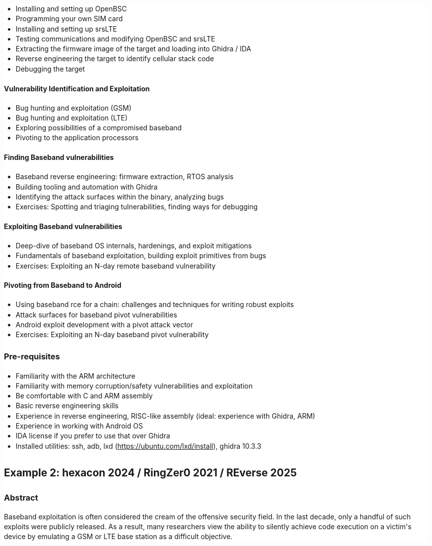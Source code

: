 - Installing and setting up OpenBSC
- Programming your own SIM card
- Installing and setting up srsLTE
- Testing communications and modifying OpenBSC and srsLTE
- Extracting the firmware image of the target and loading into Ghidra / IDA
- Reverse engineering the target to identify cellular stack code
- Debugging the target

#### Vulnerability Identification and Exploitation

- Bug hunting and exploitation (GSM)
- Bug hunting and exploitation (LTE)
- Exploring possibilities of a compromised baseband
- Pivoting to the application processors

#### Finding Baseband vulnerabilities

- Baseband reverse engineering: firmware extraction, RTOS analysis
- Building tooling and automation with Ghidra
- Identifying the attack surfaces within the binary, analyzing bugs
- Exercises: Spotting and triaging tulnerabilities, finding ways for debugging

#### Exploiting Baseband vulnerabilities

- Deep-dive of baseband OS internals, hardenings, and exploit mitigations
- Fundamentals of baseband exploitation, building exploit primitives from bugs
- Exercises: Exploiting an N-day remote baseband vulnerability

#### Pivoting from Baseband to Android

- Using baseband rce for a chain: challenges and techniques for writing robust exploits
- Attack surfaces for baseband pivot vulnerabilities
- Android exploit development with a pivot attack vector
- Exercises: Exploiting an N-day baseband pivot vulnerability

### Pre-requisites

- Familiarity with the ARM architecture
- Familiarity with memory corruption/safety vulnerabilities and exploitation
- Be comfortable with C and ARM assembly
- Basic reverse engineering skills
- Experience in reverse engineering, RISC-like assembly (ideal: experience with Ghidra, ARM)
- Experience in working with Android OS
- IDA license if you prefer to use that over Ghidra
- Installed utilities: ssh, adb, lxd (https://ubuntu.com/lxd/install), ghidra 10.3.3

## Example 2: hexacon 2024 / RingZer0 2021 / REverse 2025

### Abstract

Baseband exploitation is often considered the cream of the offensive security field. In the last decade, only a handful of such exploits were publicly released. As a result, many researchers view the ability to silently achieve code execution on a victim's device by emulating a GSM or LTE base station as a difficult objective.
